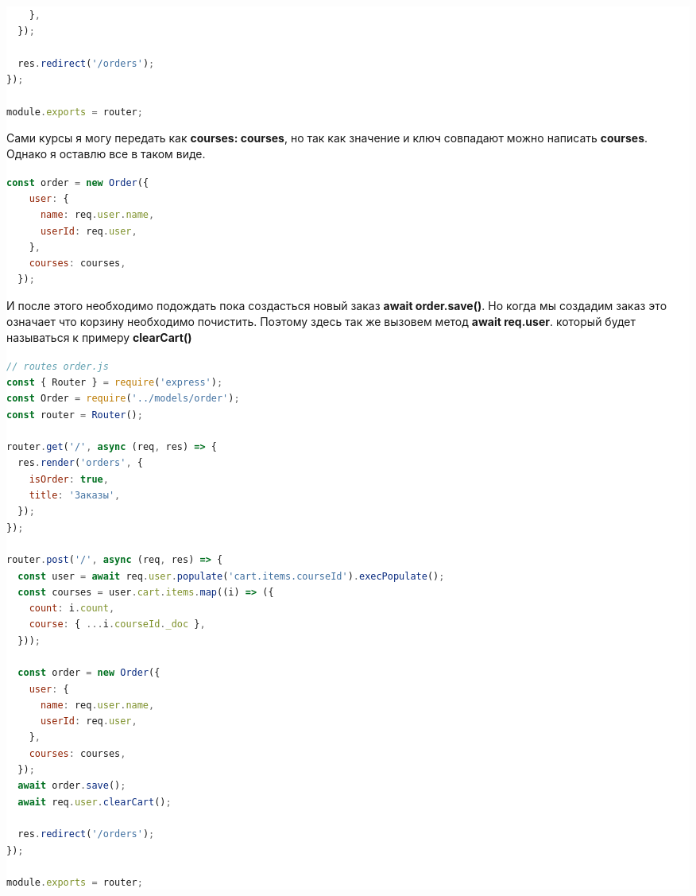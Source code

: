 ```js
    },
  });

  res.redirect('/orders');
});

module.exports = router;
```
Сами курсы я могу передать как **courses: courses**, но так как значение и ключ совпадают можно написать **courses**. Однако я оставлю все в таком виде.

```js
const order = new Order({
    user: {
      name: req.user.name,
      userId: req.user,
    },
    courses: courses,
  });
```
И после этого необходимо подождать пока создасться новый заказ **await order.save()**. Но когда мы создадим заказ это означает что корзину необходимо почистить. Поэтому здесь так же вызовем метод **await req.user**. который будет называться к примеру **clearCart()**

```js
// routes order.js
const { Router } = require('express');
const Order = require('../models/order');
const router = Router();

router.get('/', async (req, res) => {
  res.render('orders', {
    isOrder: true,
    title: 'Заказы',
  });
});

router.post('/', async (req, res) => {
  const user = await req.user.populate('cart.items.courseId').execPopulate();
  const courses = user.cart.items.map((i) => ({
    count: i.count,
    course: { ...i.courseId._doc },
  }));

  const order = new Order({
    user: {
      name: req.user.name,
      userId: req.user,
    },
    courses: courses,
  });
  await order.save();
  await req.user.clearCart();

  res.redirect('/orders');
});

module.exports = router;
```
